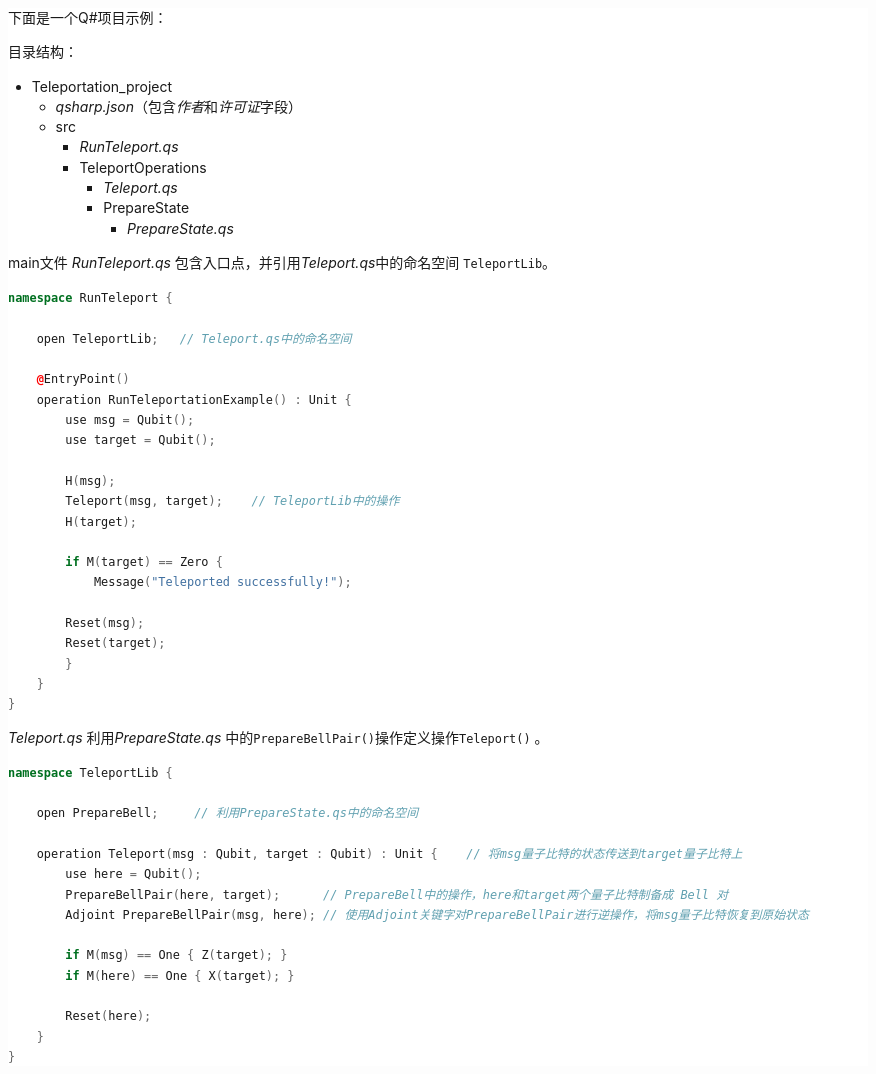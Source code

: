 下面是一个Q#项目示例：

目录结构：

- Teleportation_project
  - *qsharp.json*（包含*作者*和*许可证*字段）
  - src
    - *RunTeleport.qs*
    - TeleportOperations
      - *Teleport.qs*
      - PrepareState
        - *PrepareState.qs*

main文件 *RunTeleport.qs* 包含入口点，并引用*Teleport.qs*中的命名空间 `TeleportLib`。

```C++
namespace RunTeleport {

    open TeleportLib;   // Teleport.qs中的命名空间

    @EntryPoint()
    operation RunTeleportationExample() : Unit {
        use msg = Qubit();
        use target = Qubit();

        H(msg);
        Teleport(msg, target);    // TeleportLib中的操作
        H(target);

        if M(target) == Zero {
            Message("Teleported successfully!");
        
        Reset(msg);
        Reset(target);
        }
    }
}
```

*Teleport.qs* 利用*PrepareState.qs* 中的`PrepareBellPair()`操作定义操作`Teleport()` 。

```C++
namespace TeleportLib {

    open PrepareBell;     // 利用PrepareState.qs中的命名空间

    operation Teleport(msg : Qubit, target : Qubit) : Unit {	// 将msg量子比特的状态传送到target量子比特上
        use here = Qubit();
        PrepareBellPair(here, target);      // PrepareBell中的操作，here和target两个量子比特制备成 Bell 对
        Adjoint PrepareBellPair(msg, here);	// 使用Adjoint关键字对PrepareBellPair进行逆操作，将msg量子比特恢复到原始状态
		
        if M(msg) == One { Z(target); }
        if M(here) == One { X(target); }

        Reset(here);
    }
}
```

